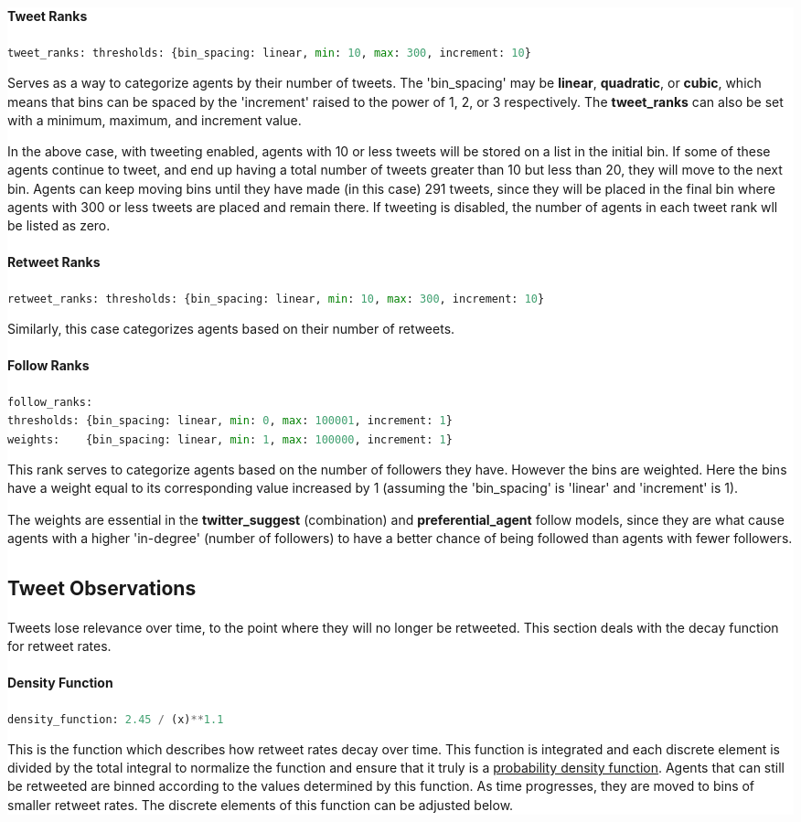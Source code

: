 #### Tweet Ranks

```python 
tweet_ranks: thresholds: {bin_spacing: linear, min: 10, max: 300, increment: 10}
```

Serves as a way to categorize agents by their number of tweets. The 'bin_spacing' may be **linear**, **quadratic**, or **cubic**, which means that bins can be spaced by the 'increment' raised to the power of 1, 2, or 3 respectively. The **tweet_ranks** can also be set with a minimum, maximum, and increment value. 

In the above case, with tweeting enabled, agents with 10 or less tweets will be stored on a list in the initial bin. If some of these agents continue to tweet, and end up having a total number of tweets greater than 10 but less than 20, they will move to the next bin. Agents can keep moving bins until they have made (in this case) 291 tweets, since they will be placed in the final bin where agents with 300 or less tweets are placed and remain there. If tweeting is disabled, the number of agents in each tweet rank wll be listed as zero.

#### Retweet Ranks

```python 
retweet_ranks: thresholds: {bin_spacing: linear, min: 10, max: 300, increment: 10}
```

Similarly, this case categorizes agents based on their number of retweets.

#### Follow Ranks

```python 
follow_ranks:  
thresholds: {bin_spacing: linear, min: 0, max: 100001, increment: 1}
weights:    {bin_spacing: linear, min: 1, max: 100000, increment: 1}
```

This rank serves to categorize agents based on the number of followers they have. However the bins are weighted. Here the bins have a weight equal to its corresponding value increased by 1 (assuming the 'bin_spacing' is 'linear' and 'increment' is 1). 

The weights are essential in the **twitter_suggest** (combination) and **preferential_agent** follow models, since they are what cause agents with a higher 'in-degree' (number of followers) to have a better chance of being followed than agents with fewer followers. 

## Tweet Observations

Tweets lose relevance over time, to the point where they will no longer be retweeted. This section deals with the decay function for retweet rates.

#### Density Function

```python 
density_function: 2.45 / (x)**1.1
```

This is the function which describes how retweet rates decay over time.  This function is integrated and each discrete element is divided by the total integral to normalize the function and ensure that it truly is a [probability density function](https://en.wikipedia.org/wiki/Probability_density_function).  Agents that can still be retweeted are binned according to the values determined by this function. As time progresses, they are moved to bins of smaller retweet rates. The discrete elements of this function can be adjusted below.
